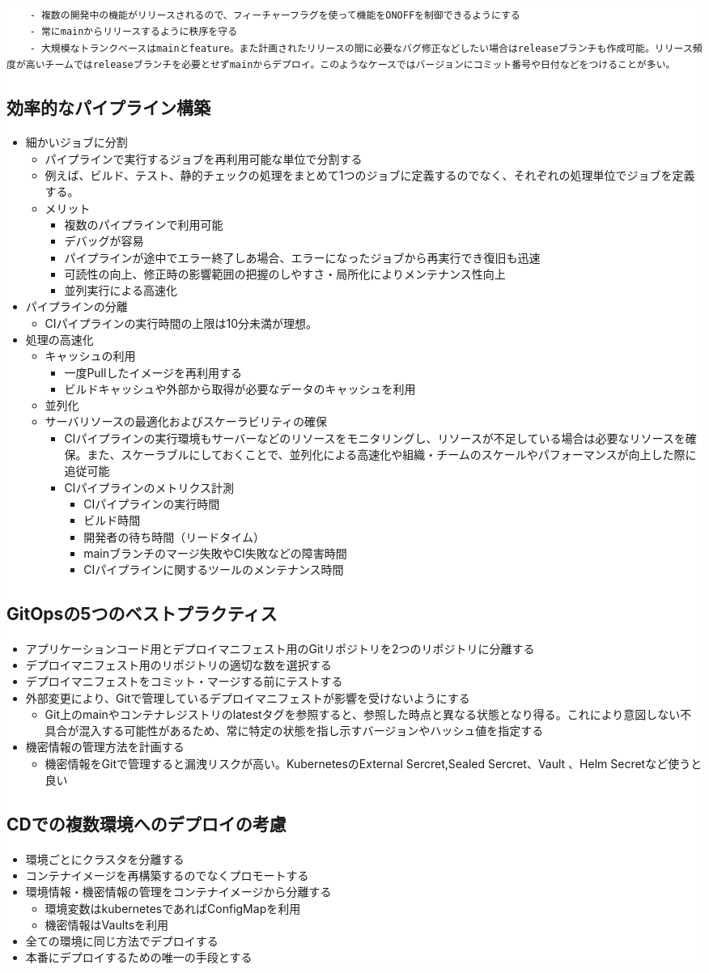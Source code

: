         - 複数の開発中の機能がリリースされるので、フィーチャーフラグを使って機能をONOFFを制御できるようにする
        - 常にmainからリリースするように秩序を守る
        - 大規模なトランクベースはmainとfeature。また計画されたリリースの間に必要なバグ修正などしたい場合はreleaseブランチも作成可能。リリース頻度が高いチームではreleaseブランチを必要とせずmainからデプロイ。このようなケースではバージョンにコミット番号や日付などをつけることが多い。

## 効率的なパイプライン構築

- 細かいジョブに分割
    - パイプラインで実行するジョブを再利用可能な単位で分割する
    - 例えば、ビルド、テスト、静的チェックの処理をまとめて1つのジョブに定義するのでなく、それぞれの処理単位でジョブを定義する。
    - メリット
        - 複数のパイプラインで利用可能
        - デバッグが容易
        - パイプラインが途中でエラー終了しあ場合、エラーになったジョブから再実行でき復旧も迅速
        - 可読性の向上、修正時の影響範囲の把握のしやすさ・局所化によりメンテナンス性向上
        - 並列実行による高速化
- パイプラインの分離
    - CIパイプラインの実行時間の上限は10分未満が理想。
- 処理の高速化
    - キャッシュの利用
        - 一度Pullしたイメージを再利用する
        - ビルドキャッシュや外部から取得が必要なデータのキャッシュを利用
    - 並列化
    - サーバリソースの最適化およびスケーラビリティの確保
        - CIパイプラインの実行環境もサーバーなどのリソースをモニタリングし、リソースが不足している場合は必要なリソースを確保。また、スケーラブルにしておくことで、並列化による高速化や組織・チームのスケールやパフォーマンスが向上した際に追従可能
        - CIパイプラインのメトリクス計測
            - CIパイプラインの実行時間
            - ビルド時間
            - 開発者の待ち時間（リードタイム）
            - mainブランチのマージ失敗やCI失敗などの障害時間
            - CIパイプラインに関するツールのメンテナンス時間

## GitOpsの5つのベストプラクティス

- アプリケーションコード用とデプロイマニフェスト用のGitリポジトリを2つのリポジトリに分離する
- デプロイマニフェスト用のリポジトリの適切な数を選択する
- デプロイマニフェストをコミット・マージする前にテストする
- 外部変更により、Gitで管理しているデプロイマニフェストが影響を受けないようにする
    - Git上のmainやコンテナレジストリのlatestタグを参照すると、参照した時点と異なる状態となり得る。これにより意図しない不具合が混入する可能性があるため、常に特定の状態を指し示すバージョンやハッシュ値を指定する
- 機密情報の管理方法を計画する
    - 機密情報をGitで管理すると漏洩リスクが高い。KubernetesのExternal Sercret,Sealed Sercret、Vault 、Helm Secretなど使うと良い

## CDでの複数環境へのデプロイの考慮

- 環境ごとにクラスタを分離する
- コンテナイメージを再構築するのでなくプロモートする
- 環境情報・機密情報の管理をコンテナイメージから分離する
    - 環境変数はkubernetesであればConfigMapを利用
    - 機密情報はVaultsを利用
- 全ての環境に同じ方法でデプロイする
- 本番にデプロイするための唯一の手段とする
